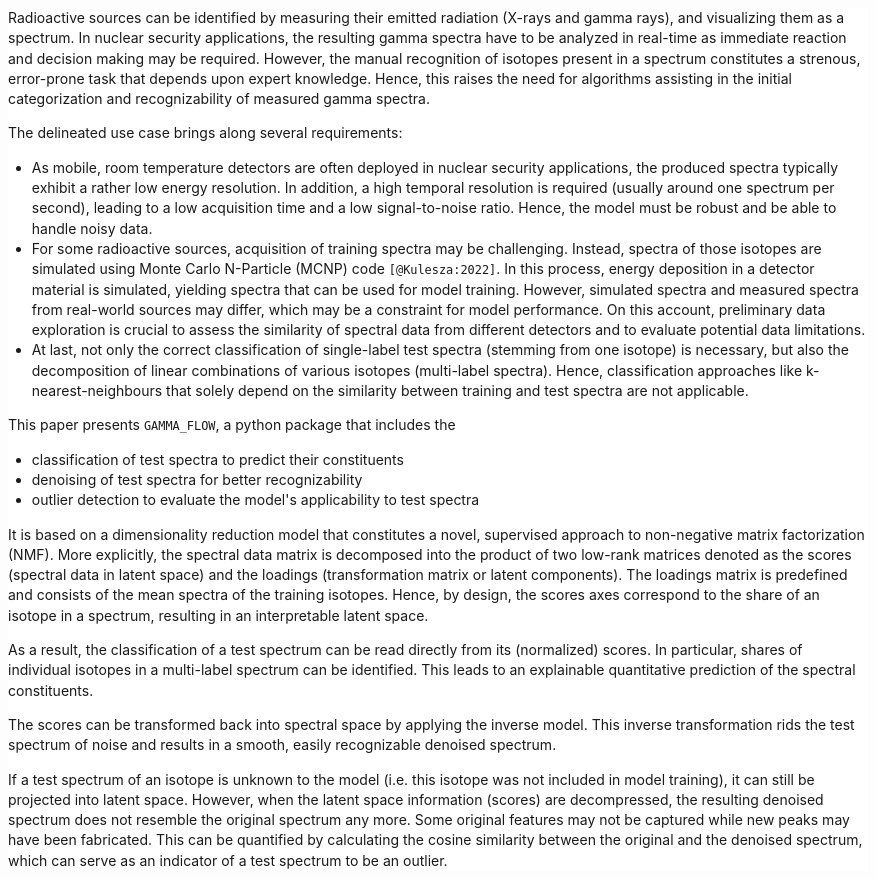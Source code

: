 Radioactive sources can be identified by measuring their emitted radiation (X-rays and gamma rays), 
and visualizing them as a spectrum. In nuclear security applications, the resulting gamma spectra 
have to be analyzed in real-time as immediate reaction and decision making may be required. 
However, the manual recognition of isotopes present in a spectrum constitutes a 
strenous, error-prone task that depends upon expert knowledge. Hence, this raises 
the need for algorithms assisting in the initial categorization and recognizability 
of measured gamma spectra. 

The delineated use case brings along several requirements: 
- As mobile, room temperature detectors are often deployed in nuclear security applications, the produced spectra
typically exhibit a rather low energy resolution. In addition, a high temporal resolution is 
required (usually around one spectrum per second), leading to a low acquisition time and a low 
signal-to-noise ratio. Hence, the model must be robust and be able to handle noisy data. 
- For some radioactive sources, acquisition of training spectra may be challenging. Instead, 
spectra of those isotopes are simulated using Monte Carlo N-Particle (MCNP) code `[@Kulesza:2022]`. In this process, 
energy deposition in a detector material is simulated, yielding spectra that can be used for 
model training. However, simulated spectra and measured spectra from real-world sources 
may differ, which may be a constraint for model performance. On this account, 
preliminary data exploration is crucial to assess the similarity of spectral data from 
different detectors and to evaluate potential data limitations.
- At last, not only the correct classification of single-label test spectra (stemming from 
one isotope) is necessary, but also the decomposition of linear combinations of various 
isotopes (multi-label spectra). Hence, classification approaches like k-nearest-neighbours 
that solely depend on the similarity between training and test spectra are not applicable. 

This paper presents `GAMMA_FLOW`, a python package that includes the 
- classification of test spectra to predict their constituents 
- denoising of test spectra for better recognizability
- outlier detection to evaluate the model's applicability to test spectra

It is based on a dimensionality reduction model that constitutes a novel, supervised approach 
to non-negative matrix factorization (NMF). More explicitly, the spectral data matrix is 
decomposed into the product of two low-rank matrices denoted as the scores (spectral data in 
latent space) and the loadings (transformation matrix or latent components). The loadings matrix 
is predefined and consists of the mean spectra of the training isotopes. Hence, by design, the scores axes 
correspond to the share of an isotope in a spectrum, resulting in an interpretable latent space. 

As a result, the classification of a test spectrum can be read directly from its (normalized) 
scores. In particular, shares of individual isotopes in a multi-label spectrum can be 
identified. This leads to an explainable quantitative prediction of the spectral constituents. 

The scores can be transformed back into spectral space by applying the inverse model. This 
inverse transformation rids the test spectrum of noise and results in a smooth, easily 
recognizable denoised spectrum. 

If a test spectrum of an isotope is unknown to the model (i.e. this isotope was not included in 
model training), it can still be projected into latent space. However, when the latent space 
information (scores) are decompressed, the resulting denoised spectrum does not resemble the 
original spectrum any more. Some original features may not be captured while new peaks may have 
been fabricated. This can be quantified by calculating the cosine similarity between the original 
and the denoised spectrum, which can serve as an indicator of a test spectrum 
to be an outlier. 
